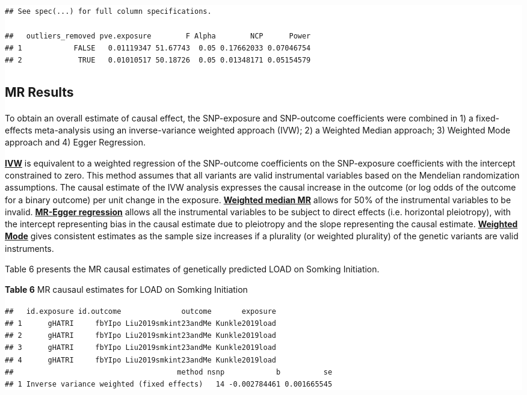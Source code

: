     ## See spec(...) for full column specifications.

    ##   outliers_removed pve.exposure        F Alpha        NCP      Power
    ## 1            FALSE   0.01119347 51.67743  0.05 0.17662033 0.07046754
    ## 2             TRUE   0.01010517 50.18726  0.05 0.01348171 0.05154579

MR Results
----------

To obtain an overall estimate of causal effect, the SNP-exposure and
SNP-outcome coefficients were combined in 1) a fixed-effects
meta-analysis using an inverse-variance weighted approach (IVW); 2) a
Weighted Median approach; 3) Weighted Mode approach and 4) Egger
Regression.

[**IVW**](https://doi.org/10.1002/gepi.21758) is equivalent to a
weighted regression of the SNP-outcome coefficients on the SNP-exposure
coefficients with the intercept constrained to zero. This method assumes
that all variants are valid instrumental variables based on the
Mendelian randomization assumptions. The causal estimate of the IVW
analysis expresses the causal increase in the outcome (or log odds of
the outcome for a binary outcome) per unit change in the exposure.
[**Weighted median MR**](https://doi.org/10.1002/gepi.21965) allows for
50% of the instrumental variables to be invalid. [**MR-Egger
regression**](https://doi.org/10.1093/ije/dyw220) allows all the
instrumental variables to be subject to direct effects (i.e. horizontal
pleiotropy), with the intercept representing bias in the causal estimate
due to pleiotropy and the slope representing the causal estimate.
[**Weighted Mode**](https://doi.org/10.1093/ije/dyx102) gives consistent
estimates as the sample size increases if a plurality (or weighted
plurality) of the genetic variants are valid instruments. <br>

Table 6 presents the MR causal estimates of genetically predicted LOAD
on Somking Initiation. <br>

**Table 6** MR causaul estimates for LOAD on Somking Initiation

    ##   id.exposure id.outcome              outcome       exposure
    ## 1      gHATRI     fbYIpo Liu2019smkint23andMe Kunkle2019load
    ## 2      gHATRI     fbYIpo Liu2019smkint23andMe Kunkle2019load
    ## 3      gHATRI     fbYIpo Liu2019smkint23andMe Kunkle2019load
    ## 4      gHATRI     fbYIpo Liu2019smkint23andMe Kunkle2019load
    ##                                      method nsnp            b          se
    ## 1 Inverse variance weighted (fixed effects)   14 -0.002784461 0.001665545